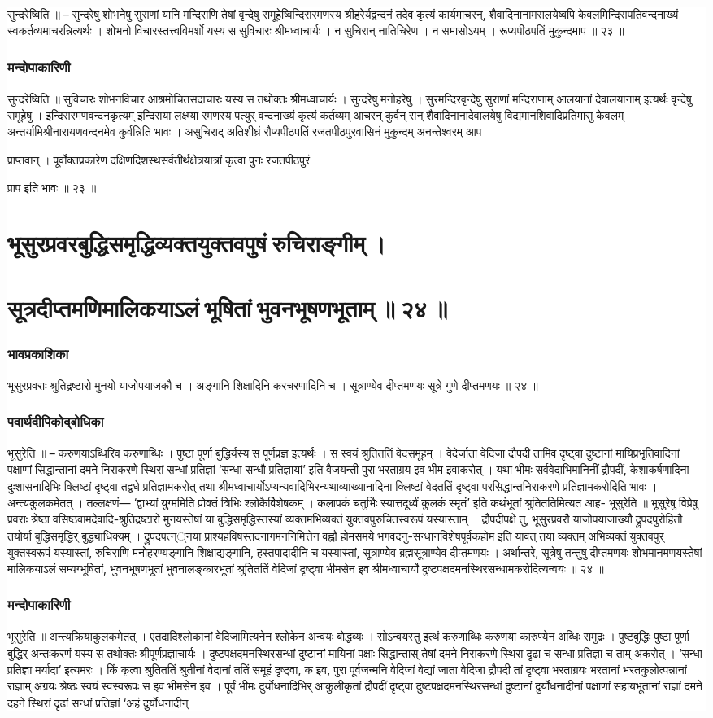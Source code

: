 सुन्दरेष्विति ॥ – सुन्दरेषु शोभनेषु सुराणां यानि मन्दिराणि तेषां वृन्देषु समूहेष्विन्दिरारमणस्य श्रीहरेर्यद्वन्दनं तदेव कृत्यं कार्यमाचरन्, शैवादिनानामरालयेष्वपि केवलमिन्दिरापतिवन्दनाख्यं स्वकर्तव्यमाचरन्नित्यर्थः । शोभनो विचारस्तत्त्वविमर्शो यस्य स सुविचारः श्रीमध्वाचार्यः । न सुचिरान् नातिचिरेण । न समासोऽयम् । रूप्यपीठपतिं मुकुन्दमाप ॥ २३ ॥

### मन्दोपाकारिणी

सुन्दरेष्विति ॥ सुविचारः शोभनविचार आश्रमोचितसदाचारः यस्य स तथोक्तः श्रीमध्वाचार्यः । सुन्दरेषु मनोहरेषु । सुरमन्दिरवृन्देषु सुराणां मन्दिराणाम् आलयानां देवालयानाम् इत्यर्थः वृन्देषु समूहेषु । इन्दिरारमणवन्दनकृत्यम् इन्दिराया लक्ष्म्या रमणस्य पत्युर् वन्दनाख्यं कृत्यं कर्तव्यम् आचरन् कुर्वन् सन् शैवादिनानादेवालयेषु विद्यमानशिवादिप्रतिमासु केवलम् अन्तर्यामिश्रीनारायणवन्दनमेव कुर्वन्निति भावः । असुचिराद् अतिशीघ्रं रौप्यपीठपतिं रजतपीठपुरवासिनं मुकुन्दम् अनन्तेश्वरम् आप

प्राप्तवान् । पूर्वोक्तप्रकारेण दक्षिणदिशस्थसर्वतीर्थक्षेत्रयात्रां कृत्वा पुनः रजतपीठपुरं

प्राप इति भावः ॥ २३ ॥

# भूसुरप्रवरबुद्धिसमृद्धिव्यक्तयुक्तवपुषं रुचिराङ्गीम् ।

# सूत्रदीप्तमणिमालिकयाऽलं भूषितां भुवनभूषणभूताम् ॥ २४ ॥

### भावप्रकाशिका

भूसुरप्रवराः श्रुतिद्रष्टारो मुनयो याजोपयाजकौ च । अङ्गानि शिक्षादिनि करचरणादिनि च । सूत्राण्येव दीप्तमणयः सूत्रे गुणे दीप्तमणयः ॥ २४ ॥

### पदार्थदीपिकोद्बोधिका

भूसुरेति ॥ – करुणयाऽब्धिरिव करुणाब्धिः । पुष्टा पूर्णा बुद्धिर्यस्य स पूर्णप्रज्ञ इत्यर्थः । स स्वयं श्रुतिततिं वेदसमूहम् । वेदेर्जाता वेदिजा द्रौपदी तामिव दृष्ट्वा दुष्टानां मायिप्रभृतिवादिनां पक्षाणां सिद्धान्तानां दमने निराकरणे स्थिरां सन्धां प्रतिज्ञां ‘सन्धा सन्धौ प्रतिज्ञायां’ इति वैजयन्ती पुरा भरताग्रय इव भीम इवाकरोत् । यथा भीमः सर्ववेदाभिमानिनीं द्रौपदीं, केशाकर्षणादिना दुःशासनादिभिः क्लिष्टां दृष्ट्वा तद्वधे प्रतिज्ञामकरोत् तथा श्रीमध्वाचार्योऽप्यन्यवादिभिरन्यथाव्याख्यानादिना क्लिष्टां वेदततिं दृष्ट्वा परसिद्धान्तनिराकरणे प्रतिज्ञामकरोदिति भावः । अन्त्यकुलकमेतत् । तल्लक्षणं— ‘द्वाभ्यां युग्ममिति प्रोक्तं त्रिभिः श्लोकैर्विशेषकम् । कलापकं चतुर्भिः स्यात्तदूर्ध्वं कुलकं स्मृतं’ इति कथंभूतां श्रुतिततिमित्यत आह- भूसुरेति ॥ भूसुरेषु विप्रेषु प्रवराः श्रेष्ठा वसिष्ठवामदेवादि-श्रुतिद्रष्टारो मुनयस्तेषां या बुद्धिसमृद्धिस्तस्यां व्यक्तमभिव्यक्तं युक्तवपुरुचितस्वरूपं यस्यास्ताम् । द्रौपदीपक्षे तु, भूसुरप्रवरौ याजोपयाजाख्यौ द्रुपदपुरोहितौ तयोर्या बुद्धिसमृद्धिर् बुद्ध्याधिक्यम् । द्रुपदपत्न््नया प्राश्यहविषस्तदनागमननिमित्तेन वह्नौ होमसमये भगवदनु-सन्धानविशेषपूर्वकहोम इति यावत् तया व्यक्तम् अभिव्यक्तं युक्तवपुर् युक्तस्वरूपं यस्यास्तां, रुचिराणि मनोहरण्यङ्गानि शिक्षाद्यङ्गानि, हस्तपादादीनि च यस्यास्तां, सूत्राण्येव ब्रह्मसूत्राण्येव दीप्तमणयः । अर्थान्तरे, सूत्रेषु तन्तुषु दीप्तमणयः शोभमानमणयस्तेषां मालिकयाऽलं सम्यग्भूषितां, भुवनभूषणभूतां भुवनालङ्कारभूतां श्रुतिततिं वेदिजां दृष्ट्वा भीमसेन इव श्रीमध्वाचार्यो दुष्टपक्षदमनस्थिरसन्धामकरोदित्यन्वयः ॥ २४ ॥

### मन्दोपाकारिणी

भूसुरेति ॥ अन्त्यक्रियाकुलकमेतत् । एतदादिश्लोकानां वेदिजामित्यनेन श्लोकेन अन्वयः बोद्धव्यः । सोऽन्वयस्तु इत्थं करुणाब्धिः करुणया कारुण्येन अब्धिः समुद्रः । पुष्टबुद्धिः पुष्टा पूर्णा बुद्धिर् अन्तःकरणं यस्य स तथोक्तः श्रीपूर्णप्रज्ञाचार्यः । दुष्टपक्षदमनस्थिरसन्धां दुष्टानां मायिनां पक्षाः सिद्धान्तास् तेषां दमने निराकरणे स्थिरा दृढा च सन्धा प्रतिज्ञा च ताम् अकरोत् । ‘सन्धा प्रतिज्ञा मर्यादा’ इत्यमरः । किं कृत्वा श्रुतिततिं श्रुतीनां वेदानां ततिं समूहं दृष्ट्वा, क इव, पुरा पूर्वजन्मनि वेदिजां वेद्यां जाता वेदिजा द्रौपदी तां दृष्ट्वा भरताग्रयः भरतानां भरतकुलोत्पन्नानां राज्ञाम् अग्रयः श्रेष्ठः स्वयं स्वस्वरूपः स इव भीमसेन इव । पूर्वं भीमः दुर्योधनादिभिर् आकुलीकृतां द्रौपदीं दृष्ट्वा दुष्टपक्षदमनस्थिरसन्धां दुष्टानां दुर्योधनादीनां पक्षाणां सहायभूतानां राज्ञां दमने दहने स्थिरां दृढां सन्धां प्रतिज्ञां ‘अहं दुर्योधनादीन्